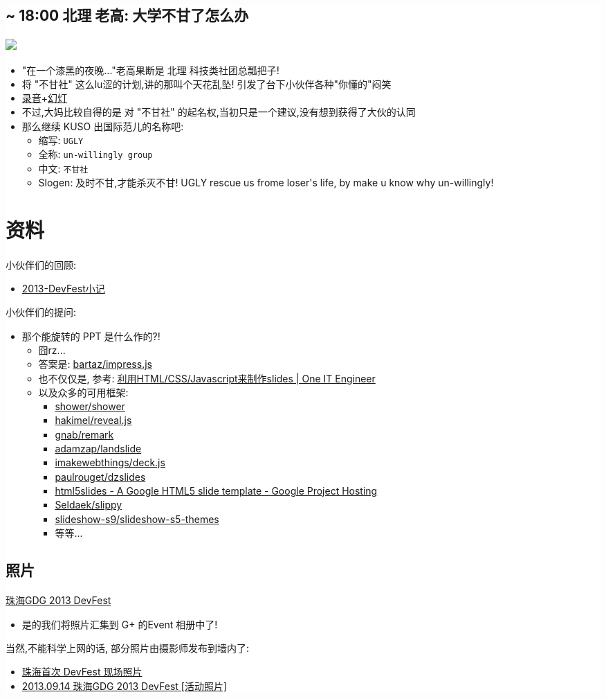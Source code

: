 ## ~ 18:00 北理 老高: 大学不甘了怎么办

![](http://zoomq.qiniudn.com/ZHGDG/130914-devfest-zh/130914devfest_spawnris.png)

- "在一个漆黑的夜晚..."老高果断是 北理 科技类社团总瓢把子!
- 将 "不甘社" 这么lu涩的计划,讲的那叫个天花乱坠! 引发了台下小伙伴各种"你懂的"闷笑
- [录音](http://zoomq.qiniudn.com/ZHGDG/130914-devfest-zh/130914devfest_7-ugly.MP3)+[幻灯](https://speakerdeck.com/zoomquiet/devfest2013zhuhai-ugly)
- 不过,大妈比较自得的是 对 "不甘社" 的起名权,当初只是一个建议,没有想到获得了大伙的认同
- 那么继续 KUSO 出国际范儿的名称吧:
    - 缩写: `UGLY`
    - 全称: `un-willingly group`
    - 中文: `不甘社`
    - Slogen: 及时不甘,才能杀灭不甘! UGLY rescue us frome loser's life, by make u know why un-willingly!



# 资料

小伙伴们的回顾:

- [2013-DevFest小记](http://chinagdg.com/thread-2941-1-1.html)

小伙伴们的提问:

- 那个能旋转的 PPT 是什么作的?!
    - 囧rz...
    - 答案是: [bartaz/impress.js](https://github.com/bartaz/impress.js/)
    - 也不仅仅是, 参考: [利用HTML/CSS/Javascript来制作slides | One IT Engineer](http://blog.zfdang.com/2013/01/compose-slides-with-html-css-javascript/)
    - 以及众多的可用框架:
        - [shower/shower](https://github.com/shower/shower)
        - [hakimel/reveal.js](https://github.com/hakimel/reveal.js)
        - [gnab/remark](https://github.com/gnab/remark)
        - [adamzap/landslide](https://github.com/adamzap/landslide)
        - [imakewebthings/deck.js](https://github.com/imakewebthings/deck.js)
        - [paulrouget/dzslides](https://github.com/paulrouget/dzslides)
        - [html5slides - A Google HTML5 slide template - Google Project Hosting](http://code.google.com/p/html5slides/)
        - [Seldaek/slippy](https://github.com/Seldaek/slippy)
        - [slideshow-s9/slideshow-s5-themes](https://github.com/slideshow-s9/slideshow-s5-themes)
        - 等等...


## 照片

[珠海GDG 2013 DevFest](https://plus.google.com/events/gallery/cr7pp2t5f83rgflacgfde47obl0)

- 是的我们将照片汇集到 G+ 的Event 相册中了!

当然,不能科学上网的话, 部分照片由摄影师发布到墙内了:

- [珠海首次 DevFest 现场照片](http://chinagdg.com/thread-2938-1-1.html)
- [2013.09.14 珠海GDG 2013 DevFest [活动照片]](http://chinagdg.com/thread-2939-1-1.html)
